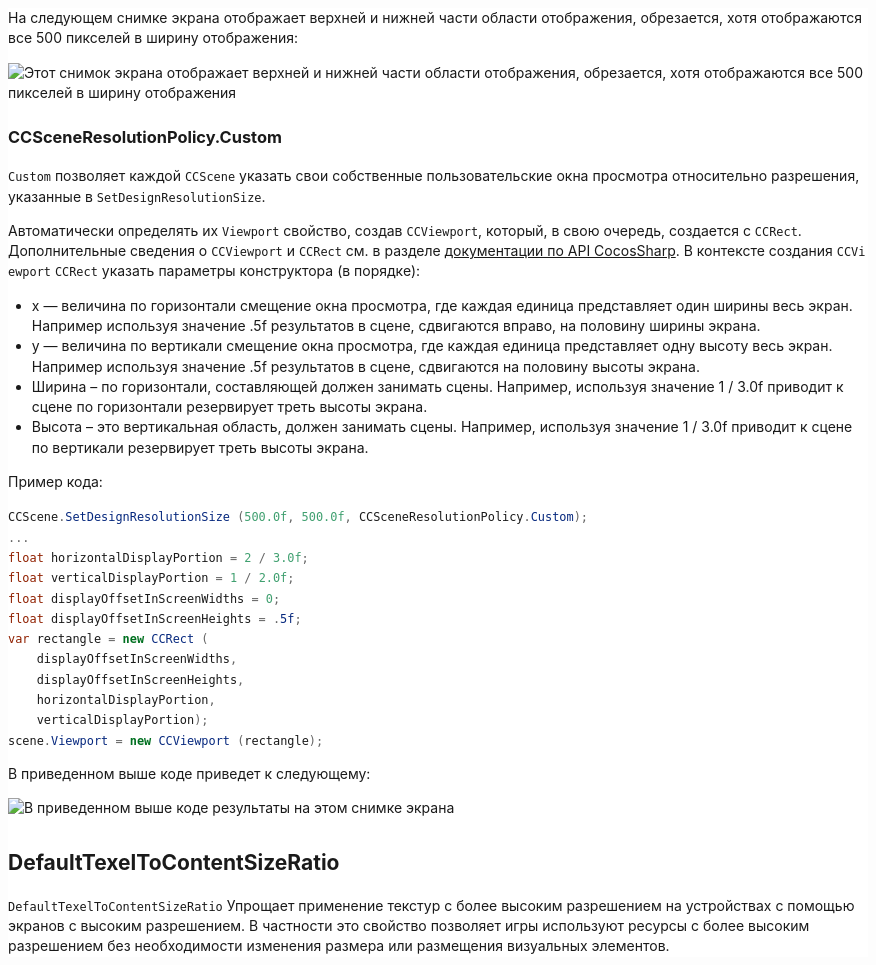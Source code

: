 На следующем снимке экрана отображает верхней и нижней части области отображения, обрезается, хотя отображаются все 500 пикселей в ширину отображения:

![](resolutions-images/image9.png "Этот снимок экрана отображает верхней и нижней части области отображения, обрезается, хотя отображаются все 500 пикселей в ширину отображения")


### <a name="ccsceneresolutionpolicycustom"></a>CCSceneResolutionPolicy.Custom

`Custom` позволяет каждой `CCScene` указать свои собственные пользовательские окна просмотра относительно разрешения, указанные в `SetDesignResolutionSize`.

Автоматически определять их `Viewport` свойство, создав `CCViewport`, который, в свою очередь, создается с `CCRect`. Дополнительные сведения о `CCViewport` и `CCRect` см. в разделе [документации по API CocosSharp](https://developer.xamarin.com/api/namespace/CocosSharp/). В контексте создания `CCViewport` `CCRect` указать параметры конструктора (в порядке):

 - x — величина по горизонтали смещение окна просмотра, где каждая единица представляет один ширины весь экран. Например используя значение .5f результатов в сцене, сдвигаются вправо, на половину ширины экрана.
 - y — величина по вертикали смещение окна просмотра, где каждая единица представляет одну высоту весь экран. Например используя значение .5f результатов в сцене, сдвигаются на половину высоты экрана.
 - Ширина – по горизонтали, составляющей должен занимать сцены. Например, используя значение 1 / 3.0f приводит к сцене по горизонтали резервирует треть высоты экрана.
 - Высота – это вертикальная область, должен занимать сцены. Например, используя значение 1 / 3.0f приводит к сцене по вертикали резервирует треть высоты экрана.

Пример кода:


```csharp
CCScene.SetDesignResolutionSize (500.0f, 500.0f, CCSceneResolutionPolicy.Custom);
...
float horizontalDisplayPortion = 2 / 3.0f;
float verticalDisplayPortion = 1 / 2.0f;
float displayOffsetInScreenWidths = 0;
float displayOffsetInScreenHeights = .5f;
var rectangle = new CCRect (
    displayOffsetInScreenWidths, 
    displayOffsetInScreenHeights, 
    horizontalDisplayPortion, 
    verticalDisplayPortion);
scene.Viewport = new CCViewport (rectangle);
```

В приведенном выше коде приведет к следующему:

![](resolutions-images/image10.png "В приведенном выше коде результаты на этом снимке экрана")


## <a name="defaulttexeltocontentsizeratio"></a>DefaultTexelToContentSizeRatio

`DefaultTexelToContentSizeRatio` Упрощает применение текстур с более высоким разрешением на устройствах с помощью экранов с высоким разрешением. В частности это свойство позволяет игры используют ресурсы с более высоким разрешением без необходимости изменения размера или размещения визуальных элементов. 
